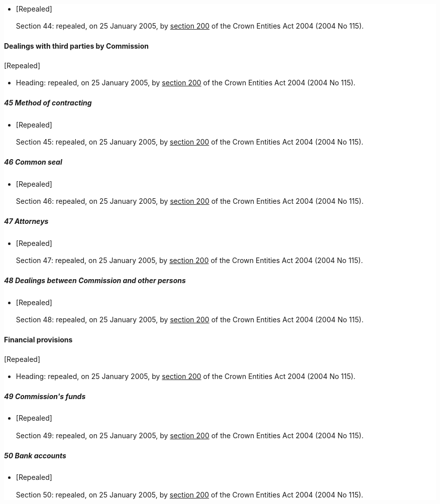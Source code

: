 *   \[Repealed\]
    
    Section 44: repealed, on 25 January 2005, by [section 200][95] of the Crown Entities Act 2004 (2004 No 115).

#### Dealings with third parties by Commission

\[Repealed\]
    
*   Heading: repealed, on 25 January 2005, by [section 200][95] of the Crown Entities Act 2004 (2004 No 115).

##### 45 Method of contracting
    
*   \[Repealed\]
    
    Section 45: repealed, on 25 January 2005, by [section 200][95] of the Crown Entities Act 2004 (2004 No 115).

##### 46 Common seal
    
*   \[Repealed\]
    
    Section 46: repealed, on 25 January 2005, by [section 200][95] of the Crown Entities Act 2004 (2004 No 115).

##### 47 Attorneys
    
*   \[Repealed\]
    
    Section 47: repealed, on 25 January 2005, by [section 200][95] of the Crown Entities Act 2004 (2004 No 115).

##### 48 Dealings between Commission and other persons
    
*   \[Repealed\]
    
    Section 48: repealed, on 25 January 2005, by [section 200][95] of the Crown Entities Act 2004 (2004 No 115).

#### Financial provisions

\[Repealed\]
    
*   Heading: repealed, on 25 January 2005, by [section 200][95] of the Crown Entities Act 2004 (2004 No 115).

##### 49 Commission's funds
    
*   \[Repealed\]
    
    Section 49: repealed, on 25 January 2005, by [section 200][95] of the Crown Entities Act 2004 (2004 No 115).

##### 50 Bank accounts
    
*   \[Repealed\]
    
    Section 50: repealed, on 25 January 2005, by [section 200][95] of the Crown Entities Act 2004 (2004 No 115).


[0]: http://www.legislation.govt.nz/act/public/2003/0128/latest/link.aspx?id=DLM2998524
[1]: http://www.legislation.govt.nz/act/public/2003/0128/latest/whole.html#DLM236107
[2]: http://www.legislation.govt.nz/act/public/2003/0128/latest/whole.html#DLM236108
[3]: http://www.legislation.govt.nz/act/public/2003/0128/latest/whole.html#DLM236109
[4]: http://www.legislation.govt.nz/act/public/2003/0128/latest/whole.html#DLM236110
[5]: http://www.legislation.govt.nz/act/public/2003/0128/latest/whole.html#DLM236111
[6]: http://www.legislation.govt.nz/act/public/2003/0128/latest/whole.html#DLM236113
[7]: http://www.legislation.govt.nz/act/public/2003/0128/latest/whole.html#DLM236132
[8]: http://www.legislation.govt.nz/act/public/2003/0128/latest/whole.html#DLM236133
[9]: http://www.legislation.govt.nz/act/public/2003/0128/latest/whole.html#DLM236134
[10]: http://www.legislation.govt.nz/act/public/2003/0128/latest/whole.html#DLM236135
[11]: http://www.legislation.govt.nz/act/public/2003/0128/latest/whole.html#DLM236136
[12]: http://www.legislation.govt.nz/act/public/2003/0128/latest/whole.html#DLM236137
[13]: http://www.legislation.govt.nz/act/public/2003/0128/latest/whole.html#DLM6012322
[14]: http://www.legislation.govt.nz/act/public/2003/0128/latest/whole.html#DLM236140
[15]: http://www.legislation.govt.nz/act/public/2003/0128/latest/whole.html#DLM236141
[16]: http://www.legislation.govt.nz/act/public/2003/0128/latest/whole.html#DLM236143
[17]: http://www.legislation.govt.nz/act/public/2003/0128/latest/whole.html#DLM236145
[18]: http://www.legislation.govt.nz/act/public/2003/0128/latest/whole.html#DLM236146
[19]: http://www.legislation.govt.nz/act/public/2003/0128/latest/whole.html#DLM236147
[20]: http://www.legislation.govt.nz/act/public/2003/0128/latest/whole.html#DLM236148
[21]: http://www.legislation.govt.nz/act/public/2003/0128/latest/whole.html#DLM236150
[22]: http://www.legislation.govt.nz/act/public/2003/0128/latest/whole.html#DLM236151
[23]: http://www.legislation.govt.nz/act/public/2003/0128/latest/whole.html#DLM236153
[24]: http://www.legislation.govt.nz/act/public/2003/0128/latest/whole.html#DLM236154
[25]: http://www.legislation.govt.nz/act/public/2003/0128/latest/whole.html#DLM236156
[26]: http://www.legislation.govt.nz/act/public/2003/0128/latest/whole.html#DLM236158
[27]: http://www.legislation.govt.nz/act/public/2003/0128/latest/whole.html#DLM236160
[28]: http://www.legislation.govt.nz/act/public/2003/0128/latest/whole.html#DLM6012339
[29]: http://www.legislation.govt.nz/act/public/2003/0128/latest/whole.html#DLM6012340
[30]: http://www.legislation.govt.nz/act/public/2003/0128/latest/whole.html#DLM6012341
[31]: http://www.legislation.govt.nz/act/public/2003/0128/latest/whole.html#DLM6012342
[32]: http://www.legislation.govt.nz/act/public/2003/0128/latest/whole.html#DLM236162
[33]: http://www.legislation.govt.nz/act/public/2003/0128/latest/whole.html#DLM236164
[34]: http://www.legislation.govt.nz/act/public/2003/0128/latest/whole.html#DLM236166
[35]: http://www.legislation.govt.nz/act/public/2003/0128/latest/whole.html#DLM236168
[36]: http://www.legislation.govt.nz/act/public/2003/0128/latest/whole.html#DLM236170
[37]: http://www.legislation.govt.nz/act/public/2003/0128/latest/whole.html#DLM236172
[38]: http://www.legislation.govt.nz/act/public/2003/0128/latest/whole.html#DLM236174
[39]: http://www.legislation.govt.nz/act/public/2003/0128/latest/whole.html#DLM236176
[40]: http://www.legislation.govt.nz/act/public/2003/0128/latest/whole.html#DLM236178
[41]: http://www.legislation.govt.nz/act/public/2003/0128/latest/whole.html#DLM236180
[42]: http://www.legislation.govt.nz/act/public/2003/0128/latest/whole.html#DLM236182
[43]: http://www.legislation.govt.nz/act/public/2003/0128/latest/whole.html#DLM236184
[44]: http://www.legislation.govt.nz/act/public/2003/0128/latest/whole.html#DLM236186
[45]: http://www.legislation.govt.nz/act/public/2003/0128/latest/whole.html#DLM236188
[46]: http://www.legislation.govt.nz/act/public/2003/0128/latest/whole.html#DLM236190
[47]: http://www.legislation.govt.nz/act/public/2003/0128/latest/whole.html#DLM236192
[48]: http://www.legislation.govt.nz/act/public/2003/0128/latest/whole.html#DLM236193
[49]: http://www.legislation.govt.nz/act/public/2003/0128/latest/whole.html#DLM236194
[50]: http://www.legislation.govt.nz/act/public/2003/0128/latest/whole.html#DLM236196
[51]: http://www.legislation.govt.nz/act/public/2003/0128/latest/whole.html#DLM236198
[52]: http://www.legislation.govt.nz/act/public/2003/0128/latest/whole.html#DLM236300
[53]: http://www.legislation.govt.nz/act/public/2003/0128/latest/whole.html#DLM236302
[54]: http://www.legislation.govt.nz/act/public/2003/0128/latest/whole.html#DLM236304
[55]: http://www.legislation.govt.nz/act/public/2003/0128/latest/whole.html#DLM236306
[56]: http://www.legislation.govt.nz/act/public/2003/0128/latest/whole.html#DLM236308
[57]: http://www.legislation.govt.nz/act/public/2003/0128/latest/whole.html#DLM236310
[58]: http://www.legislation.govt.nz/act/public/2003/0128/latest/whole.html#DLM236312
[59]: http://www.legislation.govt.nz/act/public/2003/0128/latest/whole.html#DLM236314
[60]: http://www.legislation.govt.nz/act/public/2003/0128/latest/whole.html#DLM236316
[61]: http://www.legislation.govt.nz/act/public/2003/0128/latest/whole.html#DLM236318
[62]: http://www.legislation.govt.nz/act/public/2003/0128/latest/whole.html#DLM236320
[63]: http://www.legislation.govt.nz/act/public/2003/0128/latest/whole.html#DLM236322
[64]: http://www.legislation.govt.nz/act/public/2003/0128/latest/whole.html#DLM236324
[65]: http://www.legislation.govt.nz/act/public/2003/0128/latest/whole.html#DLM236326
[66]: http://www.legislation.govt.nz/act/public/2003/0128/latest/whole.html#DLM236328
[67]: http://www.legislation.govt.nz/act/public/2003/0128/latest/whole.html#DLM236330
[68]: http://www.legislation.govt.nz/act/public/2003/0128/latest/whole.html#DLM236332
[69]: http://www.legislation.govt.nz/act/public/2003/0128/latest/whole.html#DLM236334
[70]: http://www.legislation.govt.nz/act/public/2003/0128/latest/whole.html#DLM236336
[71]: http://www.legislation.govt.nz/act/public/2003/0128/latest/whole.html#DLM236338
[72]: http://www.legislation.govt.nz/act/public/2003/0128/latest/whole.html#DLM236340
[73]: http://www.legislation.govt.nz/act/public/2003/0128/latest/whole.html#DLM236342
[74]: http://www.legislation.govt.nz/act/public/2003/0128/latest/whole.html#DLM236344
[75]: http://www.legislation.govt.nz/act/public/2003/0128/latest/whole.html#DLM236346
[76]: http://www.legislation.govt.nz/act/public/2003/0128/latest/whole.html#DLM236348
[77]: http://www.legislation.govt.nz/act/public/2003/0128/latest/whole.html#DLM236350
[78]: http://www.legislation.govt.nz/act/public/2003/0128/latest/whole.html#DLM236352
[79]: http://www.legislation.govt.nz/act/public/2003/0128/latest/whole.html#DLM236354
[80]: http://www.legislation.govt.nz/act/public/2003/0128/latest/whole.html#DLM236356
[81]: http://www.legislation.govt.nz/act/public/2003/0128/latest/whole.html#DLM236358
[82]: http://www.legislation.govt.nz/act/public/2003/0128/latest/whole.html#DLM236360
[83]: http://www.legislation.govt.nz/act/public/2003/0128/latest/whole.html#DLM236362
[84]: http://www.legislation.govt.nz/act/public/2003/0128/latest/whole.html#DLM236364
[85]: http://www.legislation.govt.nz/act/public/2003/0128/latest/whole.html#DLM236367
[86]: http://www.legislation.govt.nz/act/public/2003/0128/latest/whole.html#DLM236370
[87]: http://www.legislation.govt.nz/act/public/2003/0128/latest/whole.html#DLM236371
[88]: http://www.legislation.govt.nz/act/public/2003/0128/latest/whole.html#DLM236372
[89]: http://www.legislation.govt.nz/act/public/2003/0128/latest/whole.html#DLM236373
[90]: http://www.legislation.govt.nz/act/public/2003/0128/latest/whole.html#DLM236374
[91]: http://www.legislation.govt.nz/act/public/2003/0128/latest/whole.html#DLM236377
[92]: http://www.legislation.govt.nz/act/public/2003/0128/latest/whole.html#DLM236379
[93]: http://www.legislation.govt.nz/act/public/2003/0128/latest/whole.html#DLM236381
[94]: http://www.legislation.govt.nz/act/public/2003/0128/latest/link.aspx?id=DLM329641
[95]: http://www.legislation.govt.nz/act/public/2003/0128/latest/link.aspx?id=DLM331111
[96]: http://www.legislation.govt.nz/act/public/2003/0128/latest/link.aspx?id=DLM4492113
[97]: http://www.legislation.govt.nz/act/public/2003/0128/latest/link.aspx?id=DLM333795
[98]: http://www.legislation.govt.nz/act/public/2003/0128/latest/link.aspx?id=DLM329630
[99]: http://www.legislation.govt.nz/act/public/2003/0128/latest/link.aspx?id=DLM4875401
[100]: http://www.legislation.govt.nz/act/public/2003/0128/latest/link.aspx?id=DLM4492115
[101]: http://www.legislation.govt.nz/act/public/2003/0128/latest/link.aspx?id=DLM4492119
[102]: http://www.legislation.govt.nz/act/public/2003/0128/latest/link.aspx?id=DLM4492120
[103]: http://www.legislation.govt.nz/act/public/2003/0128/latest/link.aspx?id=DLM147094
[104]: http://www.legislation.govt.nz/act/public/2003/0128/latest/link.aspx?id=DLM4492122
[105]: http://www.legislation.govt.nz/act/public/2003/0128/latest/link.aspx?id=DLM329932
[106]: http://www.legislation.govt.nz/act/public/2003/0128/latest/link.aspx?id=DLM4492123
[107]: http://www.legislation.govt.nz/act/public/2003/0128/latest/link.aspx?id=DLM4875402
[108]: http://www.legislation.govt.nz/act/public/2003/0128/latest/link.aspx?id=DLM329954
[109]: http://www.legislation.govt.nz/act/public/2003/0128/latest/link.aspx?id=DLM329955
[110]: http://www.legislation.govt.nz/act/public/2003/0128/latest/link.aspx?id=DLM4492125
[111]: http://www.legislation.govt.nz/act/public/2003/0128/latest/link.aspx?id=DLM4492126
[112]: http://www.legislation.govt.nz/act/public/2003/0128/latest/link.aspx?id=DLM331147
[113]: http://www.legislation.govt.nz/act/public/2003/0128/latest/link.aspx?id=DLM331148
[114]: http://www.legislation.govt.nz/act/public/2003/0128/latest/link.aspx?id=DLM346105
[115]: http://www.legislation.govt.nz/act/public/2003/0128/latest/link.aspx?id=DLM345528
[116]: http://www.legislation.govt.nz/act/public/2003/0128/latest/link.aspx?id=DLM431296
[117]: http://www.legislation.govt.nz/act/public/2003/0128/latest/link.aspx?id=DLM163544
[118]: http://www.legislation.govt.nz/act/public/2003/0128/latest/link.aspx?id=DLM4492100
[119]: http://www.legislation.govt.nz/act/public/2003/0128/latest/link.aspx?id=DLM2998516
[120]: http://www.legislation.govt.nz/act/public/2003/0128/latest/link.aspx?id=DLM2998515
[121]: http://www.legislation.govt.nz/act/public/2003/0128/latest/link.aspx?id=DLM2998532
[122]: http://www.pco.parliament.govt.nz/editorial-conventions/